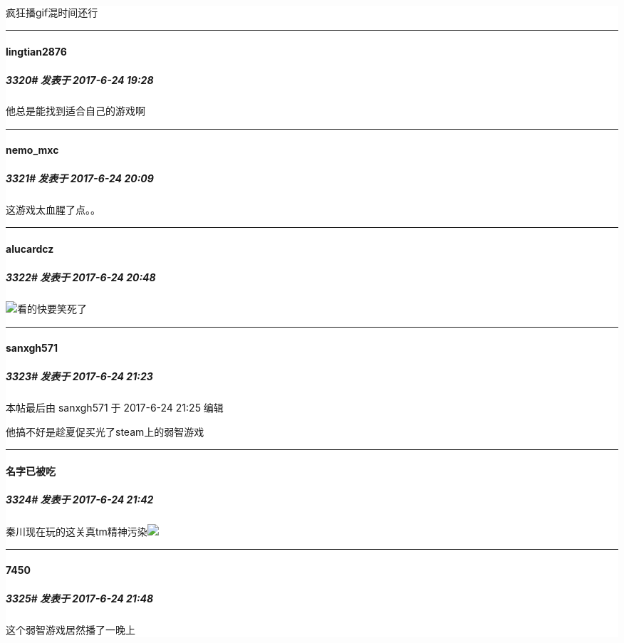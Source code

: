 
疯狂播gif混时间还行


-----

####  lingtian2876  
##### 3320#       发表于 2017-6-24 19:28


他总是能找到适合自己的游戏啊


-----

####  nemo_mxc  
##### 3321#       发表于 2017-6-24 20:09


这游戏太血腥了点。。


-----

####  alucardcz  
##### 3322#       发表于 2017-6-24 20:48


<img src="https://static.saraba1st.com/image/smiley/face2017/068.png" referrerpolicy="no-referrer">看的快要笑死了


-----

####  sanxgh571  
##### 3323#       发表于 2017-6-24 21:23


 本帖最后由 sanxgh571 于 2017-6-24 21:25 编辑 

他搞不好是趁夏促买光了steam上的弱智游戏


-----

####  名字已被吃  
##### 3324#       发表于 2017-6-24 21:42


秦川现在玩的这关真tm精神污染<img src="https://static.saraba1st.com/image/smiley/face2017/129.png" referrerpolicy="no-referrer">


-----

####  7450  
##### 3325#       发表于 2017-6-24 21:48


这个弱智游戏居然播了一晚上
